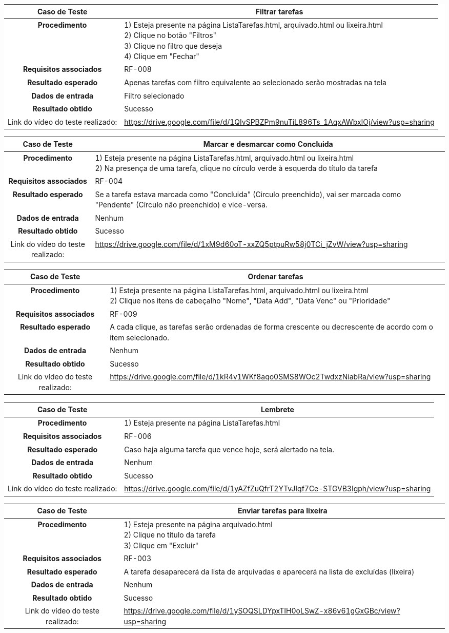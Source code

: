 **Caso de Teste** | **Filtrar tarefas**
 :--------------: | ------------
**Procedimento**  | 1) Esteja presente na página ListaTarefas.html, arquivado.html ou lixeira.html <br> 2) Clique no botão "Filtros" <br> 3) Clique no filtro que deseja <br> 4) Clique em "Fechar"
**Requisitos associados** | RF-008
**Resultado esperado** | Apenas tarefas com filtro equivalente ao selecionado serão mostradas na tela 
**Dados de entrada** | Filtro selecionado
**Resultado obtido** | Sucesso
|Link do vídeo do teste realizado: | https://drive.google.com/file/d/1QIvSPBZPm9nuTiL896Ts_1AqxAWbxIOj/view?usp=sharing | 


**Caso de Teste** | **Marcar e desmarcar como Concluida**
 :--------------: | ------------
**Procedimento**  | 1) Esteja presente na página ListaTarefas.html, arquivado.html ou lixeira.html <br> 2) Na presença de uma tarefa, clique no círculo verde à esquerda do título da tarefa
**Requisitos associados** | RF-004
**Resultado esperado** | Se a tarefa estava marcada como "Concluida" (Circulo preenchido), vai ser marcada como "Pendente" (Círculo não preenchido) e vice-versa.
**Dados de entrada** | Nenhum
**Resultado obtido** | Sucesso
|Link do vídeo do teste realizado: | https://drive.google.com/file/d/1xM9d60oT-xxZQ5ptpuRw58j0TCi_jZvW/view?usp=sharing | 

**Caso de Teste** | **Ordenar tarefas**
 :--------------: | ------------
**Procedimento**  | 1) Esteja presente na página ListaTarefas.html, arquivado.html ou lixeira.html <br> 2) Clique nos itens de cabeçalho "Nome", "Data Add", "Data Venc" ou "Prioridade"
**Requisitos associados** | RF-009
**Resultado esperado** | A cada clique, as tarefas serão ordenadas de forma crescente ou decrescente de acordo com o item selecionado.
**Dados de entrada** | Nenhum
**Resultado obtido** | Sucesso
|Link do vídeo do teste realizado: | https://drive.google.com/file/d/1kR4v1WKf8aqo0SMS8WOc2TwdxzNiabRa/view?usp=sharing | 

**Caso de Teste** | **Lembrete**
 :--------------: | ------------
**Procedimento**  | 1) Esteja presente na página ListaTarefas.html
**Requisitos associados** | RF-006
**Resultado esperado** | Caso haja alguma tarefa que vence hoje, será alertado na tela.
**Dados de entrada** | Nenhum
**Resultado obtido** | Sucesso
|Link do vídeo do teste realizado: | https://drive.google.com/file/d/1yAZfZuQfrT2YTvJIqf7Ce-STGVB3Igph/view?usp=sharing | 

**Caso de Teste** | **Enviar tarefas para lixeira**
 :--------------: | ------------
**Procedimento**  | 1) Esteja presente na página arquivado.html <br> 2) Clique no título da tarefa <br> 3) Clique em "Excluir"
**Requisitos associados** | RF-003
**Resultado esperado** | A tarefa desaparecerá da lista de arquivadas e aparecerá na lista de excluídas (lixeira)
**Dados de entrada** | Nenhum
**Resultado obtido** | Sucesso
|Link do vídeo do teste realizado: | https://drive.google.com/file/d/1ySOQSLDYpxTIH0oLSwZ-x86v61gGxGBc/view?usp=sharing | 
